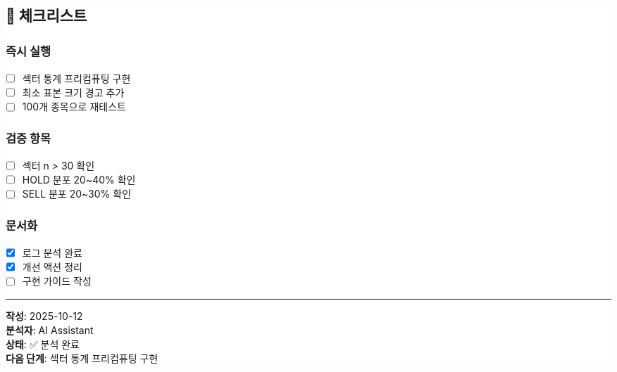 ## 📝 체크리스트

### 즉시 실행
- [ ] 섹터 통계 프리컴퓨팅 구현
- [ ] 최소 표본 크기 경고 추가
- [ ] 100개 종목으로 재테스트

### 검증 항목
- [ ] 섹터 n > 30 확인
- [ ] HOLD 분포 20~40% 확인
- [ ] SELL 분포 20~30% 확인

### 문서화
- [x] 로그 분석 완료
- [x] 개선 액션 정리
- [ ] 구현 가이드 작성

---

**작성**: 2025-10-12  
**분석자**: AI Assistant  
**상태**: ✅ 분석 완료  
**다음 단계**: 섹터 통계 프리컴퓨팅 구현

